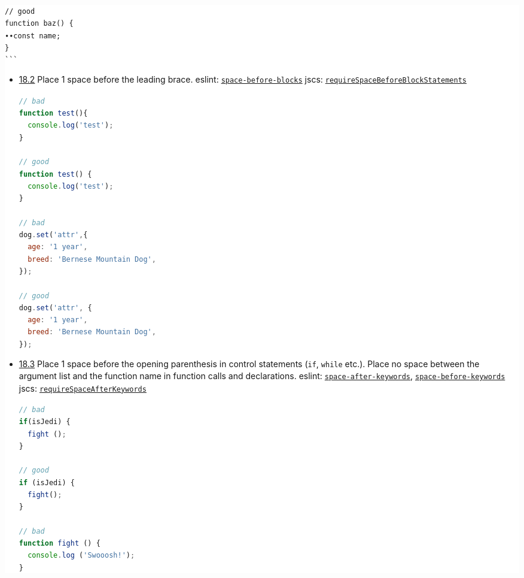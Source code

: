     // good
    function baz() {
    ∙∙const name;
    }
    ```

  - [18.2](#18.2) <a name='18.2'></a> Place 1 space before the leading brace. eslint: [`space-before-blocks`](http://eslint.org/docs/rules/space-before-blocks.html) jscs: [`requireSpaceBeforeBlockStatements`](http://jscs.info/rule/requireSpaceBeforeBlockStatements)

    ```javascript
    // bad
    function test(){
      console.log('test');
    }

    // good
    function test() {
      console.log('test');
    }

    // bad
    dog.set('attr',{
      age: '1 year',
      breed: 'Bernese Mountain Dog',
    });

    // good
    dog.set('attr', {
      age: '1 year',
      breed: 'Bernese Mountain Dog',
    });
    ```

  - [18.3](#18.3) <a name='18.3'></a> Place 1 space before the opening parenthesis in control statements (`if`, `while` etc.). Place no space between the argument list and the function name in function calls and declarations. eslint: [`space-after-keywords`](http://eslint.org/docs/rules/space-after-keywords.html), [`space-before-keywords`](http://eslint.org/docs/rules/space-before-keywords.html) jscs:  [`requireSpaceAfterKeywords`](http://jscs.info/rule/requireSpaceAfterKeywords)

    ```javascript
    // bad
    if(isJedi) {
      fight ();
    }

    // good
    if (isJedi) {
      fight();
    }

    // bad
    function fight () {
      console.log ('Swooosh!');
    }

